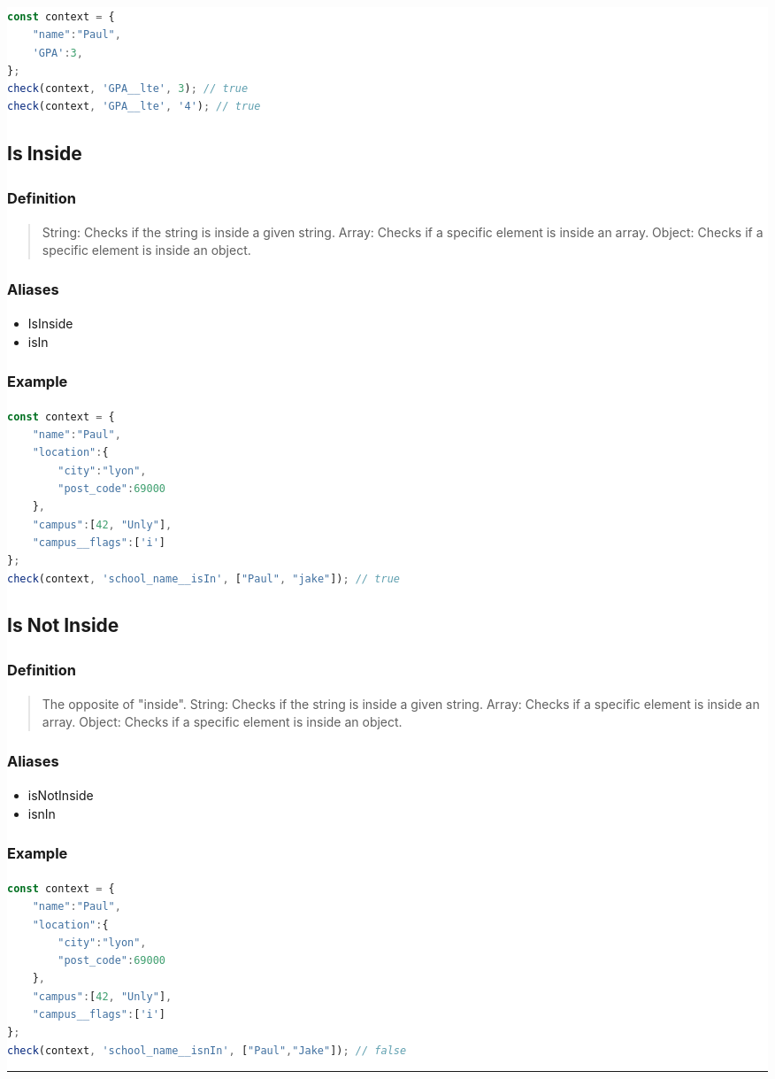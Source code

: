 ```js
const context = {
    "name":"Paul",
    'GPA':3,
};
check(context, 'GPA__lte', 3); // true
check(context, 'GPA__lte', '4'); // true
```
## Is Inside

### Definition
> String: Checks if the string is inside a given string.
> Array: Checks if a specific element is inside an array.
> Object: Checks if a specific element is inside an  object.

 ### Aliases
* IsInside
* isIn

### Example

```js
const context = {
    "name":"Paul",
    "location":{
        "city":"lyon",
        "post_code":69000
    },
    "campus":[42, "Unly"],
    "campus__flags":['i']
};
check(context, 'school_name__isIn', ["Paul", "jake"]); // true
```

## Is Not Inside

### Definition
> The opposite of "inside".
> String: Checks if the string is inside a given string.
> Array: Checks if a specific element is inside an array.
> Object: Checks if a specific element is inside an  object.

### Aliases
* isNotInside
* isnIn

### Example

```js
const context = {
    "name":"Paul",
    "location":{
        "city":"lyon",
        "post_code":69000
    },
    "campus":[42, "Unly"],
    "campus__flags":['i']
};
check(context, 'school_name__isnIn', ["Paul","Jake"]); // false
```

---